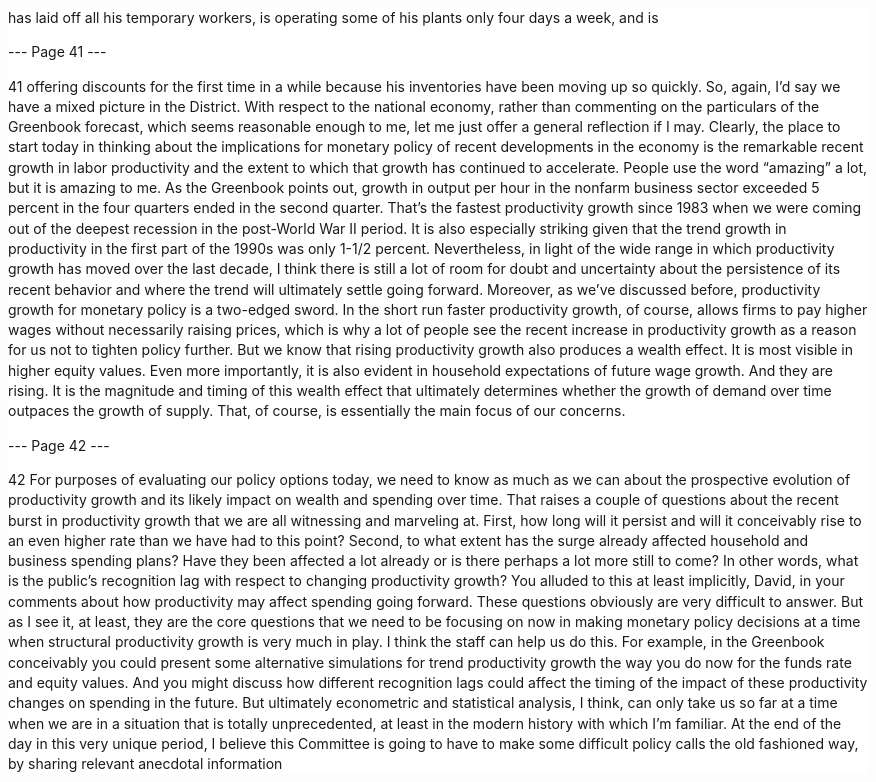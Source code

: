 has laid off all his temporary workers, is operating some of his plants only four days a week, and is

--- Page 41 ---

41
offering discounts for the first time in a while because his inventories have been moving up so
quickly. So, again, I’d say we have a mixed picture in the District.
With respect to the national economy, rather than commenting on the particulars of the
Greenbook forecast, which seems reasonable enough to me, let me just offer a general reflection if I
may. Clearly, the place to start today in thinking about the implications for monetary policy of
recent developments in the economy is the remarkable recent growth in labor productivity and the
extent to which that growth has continued to accelerate. People use the word “amazing” a lot, but it
is amazing to me. As the Greenbook points out, growth in output per hour in the nonfarm business
sector exceeded 5 percent in the four quarters ended in the second quarter. That’s the fastest
productivity growth since 1983 when we were coming out of the deepest recession in the post-World
War II period. It is also especially striking given that the trend growth in productivity in the first
part of the 1990s was only 1-1/2 percent.
Nevertheless, in light of the wide range in which productivity growth has moved over the
last decade, I think there is still a lot of room for doubt and uncertainty about the persistence of its
recent behavior and where the trend will ultimately settle going forward. Moreover, as we’ve
discussed before, productivity growth for monetary policy is a two-edged sword. In the short run
faster productivity growth, of course, allows firms to pay higher wages without necessarily raising
prices, which is why a lot of people see the recent increase in productivity growth as a reason for us
not to tighten policy further. But we know that rising productivity growth also produces a wealth
effect. It is most visible in higher equity values. Even more importantly, it is also evident in
household expectations of future wage growth. And they are rising. It is the magnitude and timing
of this wealth effect that ultimately determines whether the growth of demand over time outpaces the
growth of supply. That, of course, is essentially the main focus of our concerns.

--- Page 42 ---

42
For purposes of evaluating our policy options today, we need to know as much as we can
about the prospective evolution of productivity growth and its likely impact on wealth and spending
over time. That raises a couple of questions about the recent burst in productivity growth that we are
all witnessing and marveling at. First, how long will it persist and will it conceivably rise to an even
higher rate than we have had to this point? Second, to what extent has the surge already affected
household and business spending plans? Have they been affected a lot already or is there perhaps a
lot more still to come? In other words, what is the public’s recognition lag with respect to changing
productivity growth? You alluded to this at least implicitly, David, in your comments about how
productivity may affect spending going forward. These questions obviously are very difficult to
answer. But as I see it, at least, they are the core questions that we need to be focusing on now in
making monetary policy decisions at a time when structural productivity growth is very much in
play. I think the staff can help us do this. For example, in the Greenbook conceivably you could
present some alternative simulations for trend productivity growth the way you do now for the funds
rate and equity values. And you might discuss how different recognition lags could affect the timing
of the impact of these productivity changes on spending in the future. But ultimately econometric
and statistical analysis, I think, can only take us so far at a time when we are in a situation that is
totally unprecedented, at least in the modern history with which I’m familiar.
At the end of the day in this very unique period, I believe this Committee is going to have
to make some difficult policy calls the old fashioned way, by sharing relevant anecdotal information